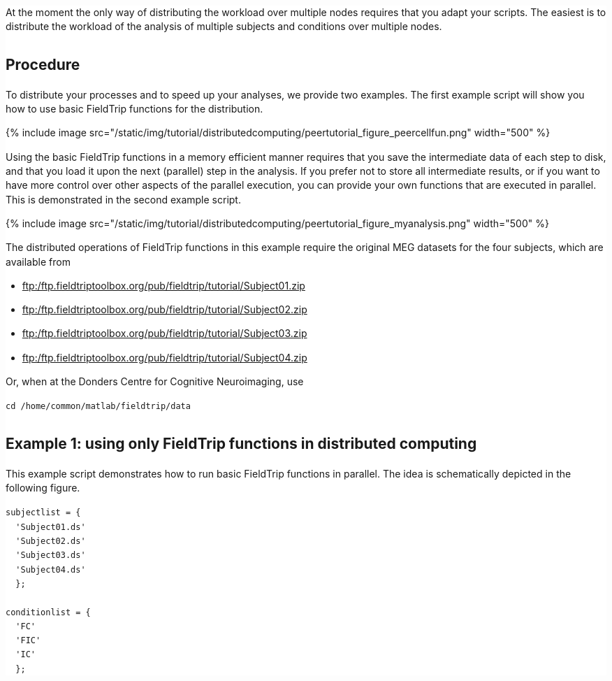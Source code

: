 At the moment the only way of distributing the workload over multiple nodes requires that you adapt your scripts. The easiest is to distribute the workload of the analysis of multiple subjects and conditions over multiple nodes.

## Procedure

To distribute your processes and to speed up your analyses, we provide two examples. The first example script will show you how to use basic FieldTrip functions for the distribution.

{% include image src="/static/img/tutorial/distributedcomputing/peertutorial_figure_peercellfun.png" width="500" %}

Using the basic FieldTrip functions in a memory efficient manner requires that you save the intermediate data of each step to disk, and that you load it upon the next (parallel) step in the analysis. If you prefer not to store all intermediate results, or if you want to have more control over other aspects of the parallel execution, you can provide your own functions that are executed in parallel. This is demonstrated in the second example script.

{% include image src="/static/img/tutorial/distributedcomputing/peertutorial_figure_myanalysis.png" width="500" %}

The distributed operations of FieldTrip functions in this example require the original MEG datasets for the four subjects, which are available from

*  [ftp:/ftp.fieldtriptoolbox.org/pub/fieldtrip/tutorial/Subject01.zip](ftp://ftp.fieldtriptoolbox.org/pub/fieldtrip/tutorial/Subject01.zip)

*  [ftp:/ftp.fieldtriptoolbox.org/pub/fieldtrip/tutorial/Subject02.zip](ftp://ftp.fieldtriptoolbox.org/pub/fieldtrip/tutorial/Subject02.zip)

*  [ftp:/ftp.fieldtriptoolbox.org/pub/fieldtrip/tutorial/Subject03.zip](ftp://ftp.fieldtriptoolbox.org/pub/fieldtrip/tutorial/Subject03.zip)

*  [ftp:/ftp.fieldtriptoolbox.org/pub/fieldtrip/tutorial/Subject04.zip](ftp://ftp.fieldtriptoolbox.org/pub/fieldtrip/tutorial/Subject04.zip)     

Or, when at the Donders Centre for Cognitive Neuroimaging, use

	cd /home/common/matlab/fieldtrip/data

##  Example 1: using only FieldTrip functions in distributed computing

This example script demonstrates how to run basic FieldTrip functions in parallel. The idea is schematically depicted in the following figure.

	subjectlist = {
	  'Subject01.ds'
	  'Subject02.ds'
	  'Subject03.ds'
	  'Subject04.ds'
	  };

	conditionlist = {
	  'FC'
	  'FIC'
	  'IC'
	  };
